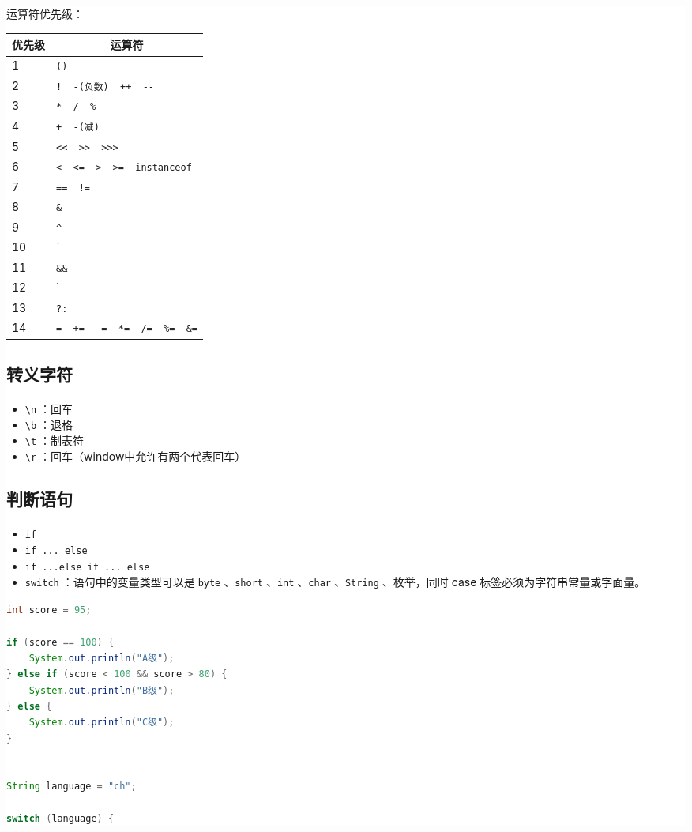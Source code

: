 

运算符优先级：

| 优先级 | 运算符                      |
| ------ | --------------------------- |
| 1      | `()`                        |
| 2      | `!  -(负数)  ++  -- `       |
| 3      | `*  /  %`                   |
| 4      | `+  -(减)`                  |
| 5      | `<<  >>  >>>`               |
| 6      | `<  <=  >  >=  instanceof`  |
| 7      | `==  !=`                    |
| 8      | `&`                         |
| 9      | `^`                         |
| 10     | `|`                         |
| 11     | `&&`                        |
| 12     | `||`                        |
| 13     | `?:`                        |
| 14     | `=  +=  -=  *=  /=  %=  &=` |





## 转义字符

* `\n` ：回车
* `\b` ：退格
* `\t` ：制表符
* `\r` ：回车（window中允许有两个代表回车）





## 判断语句

* `if`
* `if ... else`
* `if ...else if ... else`
* `switch` ：语句中的变量类型可以是 `byte` 、`short` 、`int` 、`char` 、`String` 、枚举，同时 case 标签必须为字符串常量或字面量。



```java
int score = 95;

if (score == 100) {
    System.out.println("A级");
} else if (score < 100 && score > 80) {
    System.out.println("B级");
} else {
    System.out.println("C级");
}


String language = "ch";

switch (language) {
```